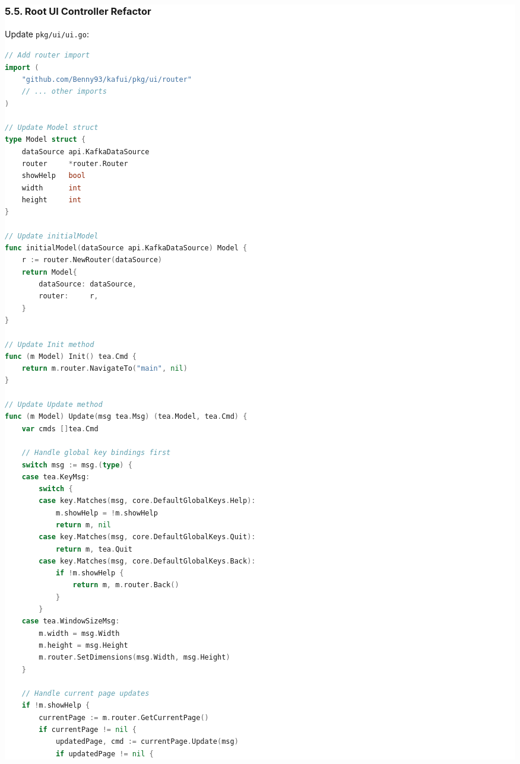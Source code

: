 ### 5.5. Root UI Controller Refactor

Update `pkg/ui/ui.go`:

```go
// Add router import
import (
    "github.com/Benny93/kafui/pkg/ui/router"
    // ... other imports
)

// Update Model struct
type Model struct {
    dataSource api.KafkaDataSource
    router     *router.Router
    showHelp   bool
    width      int
    height     int
}

// Update initialModel
func initialModel(dataSource api.KafkaDataSource) Model {
    r := router.NewRouter(dataSource)
    return Model{
        dataSource: dataSource,
        router:     r,
    }
}

// Update Init method
func (m Model) Init() tea.Cmd {
    return m.router.NavigateTo("main", nil)
}

// Update Update method
func (m Model) Update(msg tea.Msg) (tea.Model, tea.Cmd) {
    var cmds []tea.Cmd
    
    // Handle global key bindings first
    switch msg := msg.(type) {
    case tea.KeyMsg:
        switch {
        case key.Matches(msg, core.DefaultGlobalKeys.Help):
            m.showHelp = !m.showHelp
            return m, nil
        case key.Matches(msg, core.DefaultGlobalKeys.Quit):
            return m, tea.Quit
        case key.Matches(msg, core.DefaultGlobalKeys.Back):
            if !m.showHelp {
                return m, m.router.Back()
            }
        }
    case tea.WindowSizeMsg:
        m.width = msg.Width
        m.height = msg.Height
        m.router.SetDimensions(msg.Width, msg.Height)
    }
    
    // Handle current page updates
    if !m.showHelp {
        currentPage := m.router.GetCurrentPage()
        if currentPage != nil {
            updatedPage, cmd := currentPage.Update(msg)
            if updatedPage != nil {
```